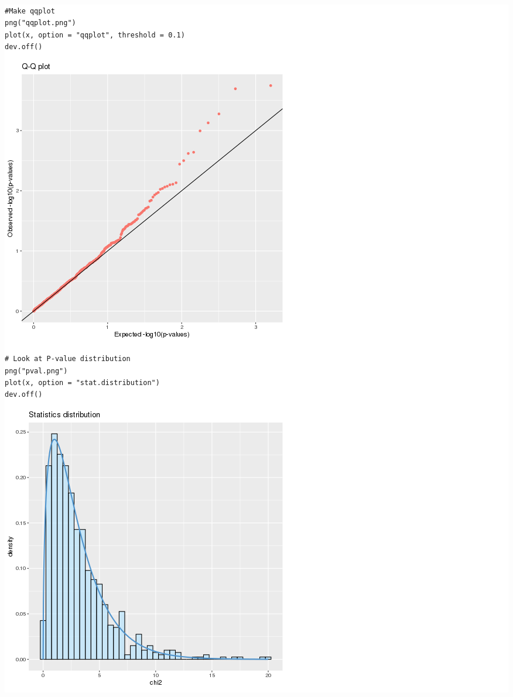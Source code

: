 ```
#Make qqplot
png("qqplot.png")
plot(x, option = "qqplot", threshold = 0.1)
dev.off()
```

![](figures/qqplot.png)
```
# Look at P-value distribution
png("pval.png")
plot(x, option = "stat.distribution")
dev.off()
```
![](figures/pval.png)
